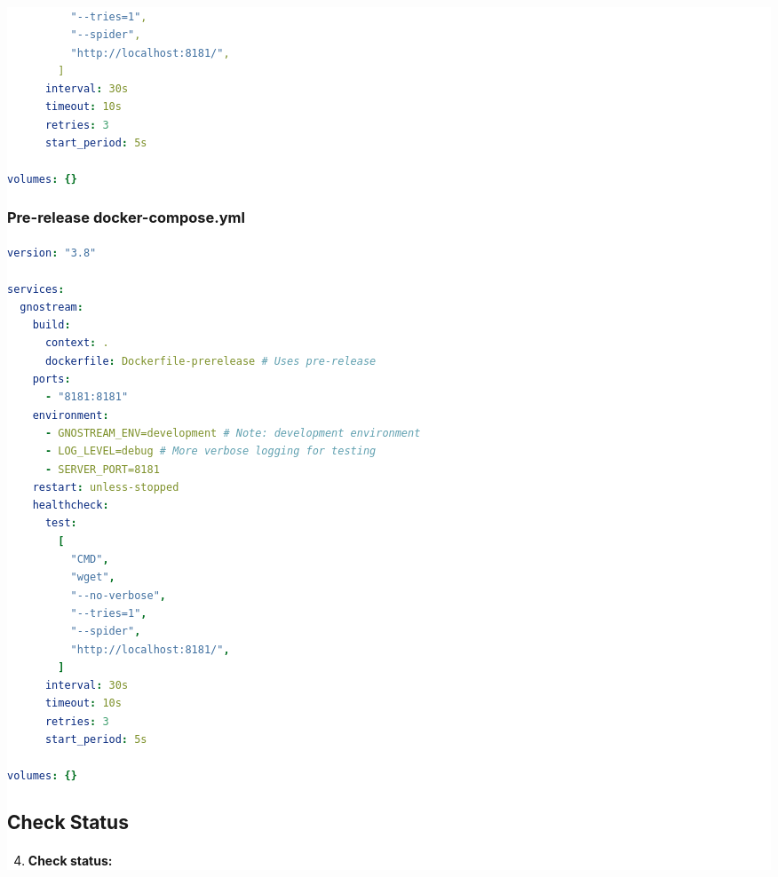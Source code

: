 ```yaml
          "--tries=1",
          "--spider",
          "http://localhost:8181/",
        ]
      interval: 30s
      timeout: 10s
      retries: 3
      start_period: 5s

volumes: {}
```

### Pre-release docker-compose.yml

```yaml
version: "3.8"

services:
  gnostream:
    build:
      context: .
      dockerfile: Dockerfile-prerelease # Uses pre-release
    ports:
      - "8181:8181"
    environment:
      - GNOSTREAM_ENV=development # Note: development environment
      - LOG_LEVEL=debug # More verbose logging for testing
      - SERVER_PORT=8181
    restart: unless-stopped
    healthcheck:
      test:
        [
          "CMD",
          "wget",
          "--no-verbose",
          "--tries=1",
          "--spider",
          "http://localhost:8181/",
        ]
      interval: 30s
      timeout: 10s
      retries: 3
      start_period: 5s

volumes: {}
```

## Check Status

4. **Check status:**
